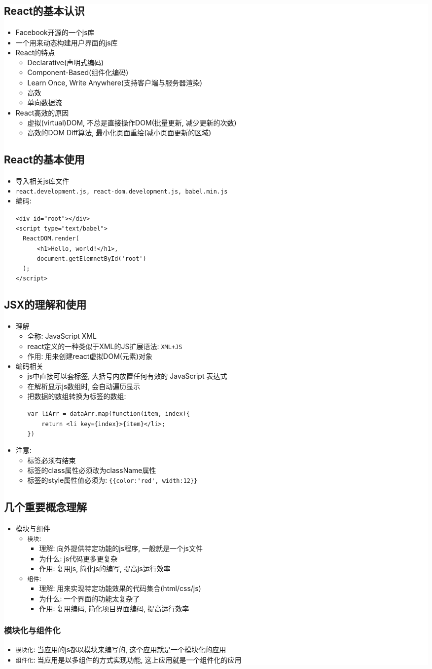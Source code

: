 ﻿## React的基本认识
+ Facebook开源的一个js库
+ 一个用来动态构建用户界面的js库
+ React的特点
	- Declarative(声明式编码)
	- Component-Based(组件化编码)
	- Learn Once, Write Anywhere(支持客户端与服务器渲染)
	- 高效
	- 单向数据流
+ React高效的原因
    - 虚拟(virtual)DOM, 不总是直接操作DOM(批量更新, 减少更新的次数) 
    - 高效的DOM Diff算法, 最小化页面重绘(减小页面更新的区域)

## React的基本使用
+ 导入相关js库文件
+ `react.development.js, react-dom.development.js, babel.min.js`
+ 编码:
  ```
  <div id="root"></div>
  <script type="text/babel">
	ReactDOM.render(
	    <h1>Hello, world!</h1>,
        document.getElemnetById('root')
	);
  </script>
  ```

## JSX的理解和使用
+ 理解
  - 全称: JavaScript XML
  - react定义的一种类似于XML的JS扩展语法: `XML+JS`
  - 作用: 用来创建react虚拟DOM(元素)对象
+ 编码相关
  - js中直接可以套标签, 大括号内放置任何有效的 JavaScript 表达式
  - 在解析显示js数组时, 会自动遍历显示
  - 把数据的数组转换为标签的数组: 
	```
	var liArr = dataArr.map(function(item, index){
        return <li key={index}>{item}</li>;
	})
	```
+ 注意:
  - 标签必须有结束
  - 标签的class属性必须改为className属性
  - 标签的style属性值必须为: `{{color:'red', width:12}}`

## 几个重要概念理解
+ 模块与组件
   - `模块`:
     * 理解: 向外提供特定功能的js程序, 一般就是一个js文件
	 * 为什么: js代码更多更复杂
	 * 作用: 复用js, 简化js的编写, 提高js运行效率
   - `组件`: 
	 * 理解: 用来实现特定功能效果的代码集合(html/css/js)
	 * 为什么: 一个界面的功能太复杂了
	 * 作用: 复用编码, 简化项目界面编码, 提高运行效率
### 模块化与组件化
+ `模块化`: 当应用的js都以模块来编写的, 这个应用就是一个模块化的应用
+ `组件化`: 当应用是以多组件的方式实现功能, 这上应用就是一个组件化的应用
